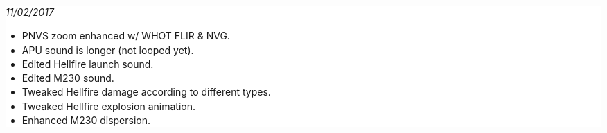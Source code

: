 *11/02/2017*
- PNVS zoom enhanced w/ WHOT FLIR & NVG.
- APU sound is longer (not looped yet).
- Edited Hellfire launch sound.
- Edited M230 sound.
- Tweaked Hellfire damage according to different types.
- Tweaked Hellfire explosion animation.
- Enhanced M230 dispersion.
